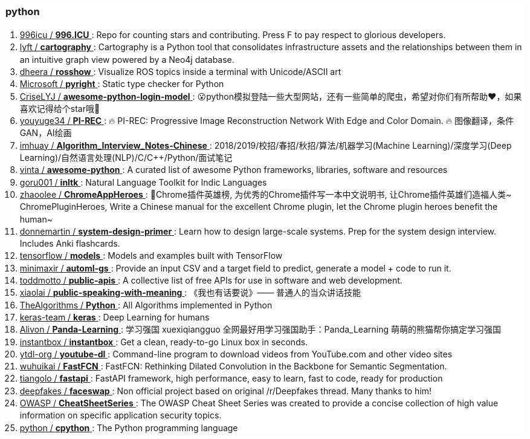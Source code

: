 
### python
1. [996icu / **996.ICU** ](https://github.com/996icu/996.ICU) :  Repo for counting stars and contributing. Press F to pay respect to glorious developers.
1. [lyft / **cartography** ](https://github.com/lyft/cartography) :  Cartography is a Python tool that consolidates infrastructure assets and the relationships between them in an intuitive graph view powered by a Neo4j database.
1. [dheera / **rosshow** ](https://github.com/dheera/rosshow) :  Visualize ROS topics inside a terminal with Unicode/ASCII art
1. [Microsoft / **pyright** ](https://github.com/Microsoft/pyright) :  Static type checker for Python
1. [CriseLYJ / **awesome-python-login-model** ](https://github.com/CriseLYJ/awesome-python-login-model) :  <g-emoji class="g-emoji" alias="open_mouth" fallback-src="https://github.githubassets.com/images/icons/emoji/unicode/1f62e.png">😮</g-emoji>python模拟登陆一些大型网站，还有一些简单的爬虫，希望对你们有所帮助<g-emoji class="g-emoji" alias="heart" fallback-src="https://github.githubassets.com/images/icons/emoji/unicode/2764.png">❤️</g-emoji>，如果喜欢记得给个star哦<g-emoji class="g-emoji" alias="star2" fallback-src="https://github.githubassets.com/images/icons/emoji/unicode/1f31f.png">🌟</g-emoji>
1. [youyuge34 / **PI-REC** ](https://github.com/youyuge34/PI-REC) :  <g-emoji class="g-emoji" alias="fire" fallback-src="https://github.githubassets.com/images/icons/emoji/unicode/1f525.png">🔥</g-emoji> PI-REC: Progressive Image Reconstruction Network With Edge and Color Domain. <g-emoji class="g-emoji" alias="fire" fallback-src="https://github.githubassets.com/images/icons/emoji/unicode/1f525.png">🔥</g-emoji> 图像翻译，条件GAN，AI绘画
1. [imhuay / **Algorithm_Interview_Notes-Chinese** ](https://github.com/imhuay/Algorithm_Interview_Notes-Chinese) :  2018/2019/校招/春招/秋招/算法/机器学习(Machine Learning)/深度学习(Deep Learning)/自然语言处理(NLP)/C/C++/Python/面试笔记
1. [vinta / **awesome-python** ](https://github.com/vinta/awesome-python) :  A curated list of awesome Python frameworks, libraries, software and resources
1. [goru001 / **inltk** ](https://github.com/goru001/inltk) :  Natural Language Toolkit for Indic Languages
1. [zhaoolee / **ChromeAppHeroes** ](https://github.com/zhaoolee/ChromeAppHeroes) :  <g-emoji class="g-emoji" alias="rainbow" fallback-src="https://github.githubassets.com/images/icons/emoji/unicode/1f308.png">🌈</g-emoji>Chrome插件英雄榜, 为优秀的Chrome插件写一本中文说明书, 让Chrome插件英雄们造福人类~ ChromePluginHeroes, Write a Chinese manual for the excellent Chrome plugin, let the Chrome plugin heroes benefit the human~
1. [donnemartin / **system-design-primer** ](https://github.com/donnemartin/system-design-primer) :  Learn how to design large-scale systems. Prep for the system design interview. Includes Anki flashcards.
1. [tensorflow / **models** ](https://github.com/tensorflow/models) :  Models and examples built with TensorFlow
1. [minimaxir / **automl-gs** ](https://github.com/minimaxir/automl-gs) :  Provide an input CSV and a target field to predict, generate a model + code to run it.
1. [toddmotto / **public-apis** ](https://github.com/toddmotto/public-apis) :  A collective list of free APIs for use in software and web development.
1. [xiaolai / **public-speaking-with-meaning** ](https://github.com/xiaolai/public-speaking-with-meaning) :  《我也有话要说》—— 普通人的当众讲话技能 
1. [TheAlgorithms / **Python** ](https://github.com/TheAlgorithms/Python) :  All Algorithms implemented in Python
1. [keras-team / **keras** ](https://github.com/keras-team/keras) :  Deep Learning for humans
1. [Alivon / **Panda-Learning** ](https://github.com/Alivon/Panda-Learning) :  学习强国 xuexiqiangguo 全网最好用学习强国助手：Panda_Learning 萌萌的熊猫帮你搞定学习强国
1. [instantbox / **instantbox** ](https://github.com/instantbox/instantbox) :  Get a clean, ready-to-go Linux box in seconds.
1. [ytdl-org / **youtube-dl** ](https://github.com/ytdl-org/youtube-dl) :  Command-line program to download videos from YouTube.com and other video sites
1. [wuhuikai / **FastFCN** ](https://github.com/wuhuikai/FastFCN) :  FastFCN: Rethinking Dilated Convolution in the Backbone for Semantic Segmentation.
1. [tiangolo / **fastapi** ](https://github.com/tiangolo/fastapi) :  FastAPI framework, high performance, easy to learn, fast to code, ready for production
1. [deepfakes / **faceswap** ](https://github.com/deepfakes/faceswap) :  Non official project based on original /r/Deepfakes thread. Many thanks to him!
1. [OWASP / **CheatSheetSeries** ](https://github.com/OWASP/CheatSheetSeries) :  The OWASP Cheat Sheet Series was created to provide a concise collection of high value information on specific application security topics.
1. [python / **cpython** ](https://github.com/python/cpython) :  The Python programming language
